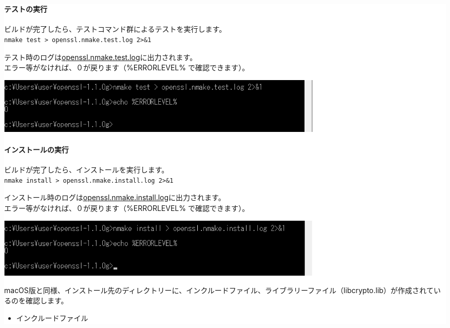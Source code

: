 #### テストの実行

ビルドが完了したら、テストコマンド群によるテストを実行します。<br>
`nmake test > openssl.nmake.test.log 2>&1`

テスト時のログは[openssl.nmake.test.log](assets/openssl.nmake.test.log)に出力されます。<br>
エラー等がなければ、０が戻ります（%ERRORLEVEL% で確認できます）。

<img src="assets/0029.png" width="600">

#### インストールの実行

ビルドが完了したら、インストールを実行します。<br>
`nmake install > openssl.nmake.install.log 2>&1`

インストール時のログは[openssl.nmake.install.log](assets/openssl.nmake.install.log)に出力されます。<br>
エラー等がなければ、０が戻ります（%ERRORLEVEL% で確認できます）。

<img src="assets/0030.png" width="600">

macOS版と同様、インストール先のディレクトリーに、インクルードファイル、ライブラリーファイル（libcrypto.lib）が作成されているのを確認します。

- インクルードファイル<br>